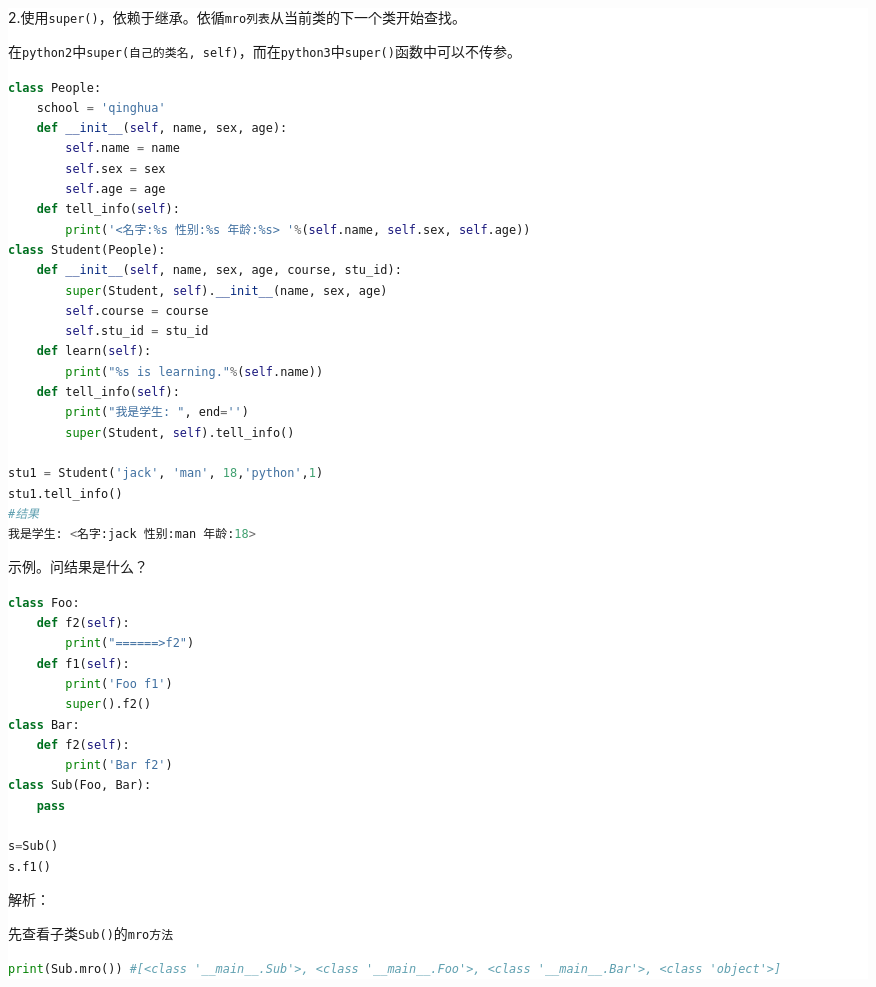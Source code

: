 2.使用`super()`，依赖于继承。依循`mro列表`从当前类的下一个类开始查找。

在`python2`中`super(自己的类名, self)`，而在`python3`中`super()`函数中可以不传参。

```python
class People:
    school = 'qinghua'
    def __init__(self, name, sex, age):
        self.name = name
        self.sex = sex
        self.age = age
    def tell_info(self):
        print('<名字:%s 性别:%s 年龄:%s> '%(self.name, self.sex, self.age))
class Student(People):
    def __init__(self, name, sex, age, course, stu_id):
        super(Student, self).__init__(name, sex, age)
        self.course = course
        self.stu_id = stu_id
    def learn(self):
        print("%s is learning."%(self.name))
    def tell_info(self):
        print("我是学生: ", end='')
        super(Student, self).tell_info()

stu1 = Student('jack', 'man', 18,'python',1)
stu1.tell_info()
#结果
我是学生: <名字:jack 性别:man 年龄:18> 
```

示例。问结果是什么？

```python
class Foo:
    def f2(self):
        print("======>f2")
    def f1(self):
        print('Foo f1')
        super().f2()
class Bar:
    def f2(self):
        print('Bar f2')
class Sub(Foo, Bar):
    pass

s=Sub()
s.f1()
```

解析：

先查看子类`Sub()`的`mro方法`

```python
print(Sub.mro()) #[<class '__main__.Sub'>, <class '__main__.Foo'>, <class '__main__.Bar'>, <class 'object'>]
```
